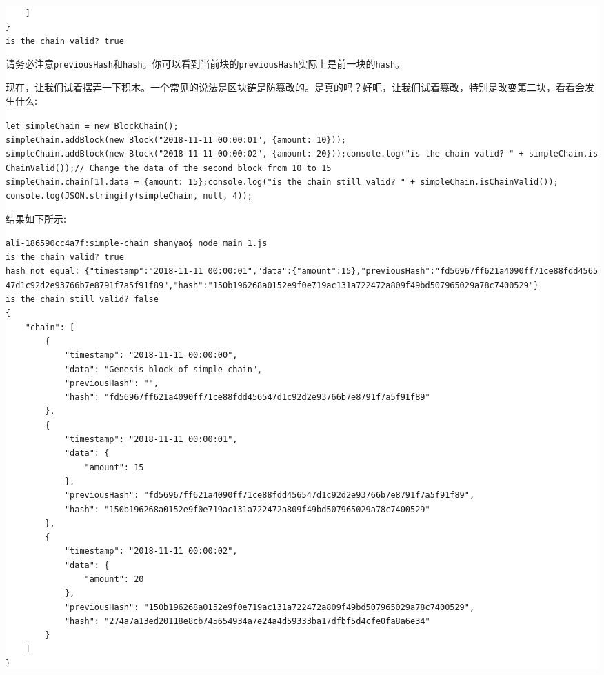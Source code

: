 ```
    ]
}
is the chain valid? true
```

请务必注意`previousHash`和`hash`。你可以看到当前块的`previousHash`实际上是前一块的`hash`。

现在，让我们试着摆弄一下积木。一个常见的说法是区块链是防篡改的。是真的吗？好吧，让我们试着篡改，特别是改变第二块，看看会发生什么:

```
let simpleChain = new BlockChain();
simpleChain.addBlock(new Block("2018-11-11 00:00:01", {amount: 10}));
simpleChain.addBlock(new Block("2018-11-11 00:00:02", {amount: 20}));console.log("is the chain valid? " + simpleChain.isChainValid());// Change the data of the second block from 10 to 15
simpleChain.chain[1].data = {amount: 15};console.log("is the chain still valid? " + simpleChain.isChainValid());
console.log(JSON.stringify(simpleChain, null, 4));
```

结果如下所示:

```
ali-186590cc4a7f:simple-chain shanyao$ node main_1.js 
is the chain valid? true
hash not equal: {"timestamp":"2018-11-11 00:00:01","data":{"amount":15},"previousHash":"fd56967ff621a4090ff71ce88fdd456547d1c92d2e93766b7e8791f7a5f91f89","hash":"150b196268a0152e9f0e719ac131a722472a809f49bd507965029a78c7400529"}
is the chain still valid? false
{
    "chain": [
        {
            "timestamp": "2018-11-11 00:00:00",
            "data": "Genesis block of simple chain",
            "previousHash": "",
            "hash": "fd56967ff621a4090ff71ce88fdd456547d1c92d2e93766b7e8791f7a5f91f89"
        },
        {
            "timestamp": "2018-11-11 00:00:01",
            "data": {
                "amount": 15
            },
            "previousHash": "fd56967ff621a4090ff71ce88fdd456547d1c92d2e93766b7e8791f7a5f91f89",
            "hash": "150b196268a0152e9f0e719ac131a722472a809f49bd507965029a78c7400529"
        },
        {
            "timestamp": "2018-11-11 00:00:02",
            "data": {
                "amount": 20
            },
            "previousHash": "150b196268a0152e9f0e719ac131a722472a809f49bd507965029a78c7400529",
            "hash": "274a7a13ed20118e8cb745654934a7e24a4d59333ba17dfbf5d4cfe0fa8a6e34"
        }
    ]
}
```
